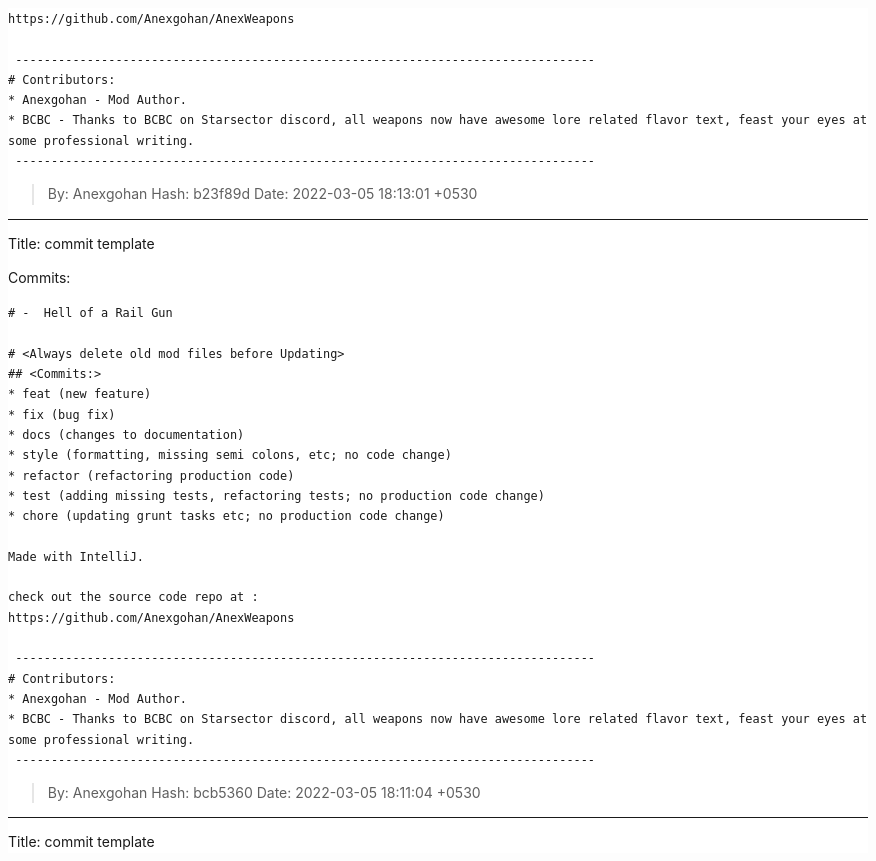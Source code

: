 ```
https://github.com/Anexgohan/AnexWeapons

 ---------------------------------------------------------------------------------
# Contributors:
* Anexgohan - Mod Author.
* BCBC - Thanks to BCBC on Starsector discord, all weapons now have awesome lore related flavor text, feast your eyes at some professional writing.
 ---------------------------------------------------------------------------------

```
>By: Anexgohan
>Hash: b23f89d
>Date: 2022-03-05 18:13:01 +0530 

----------------------------------------------


Title: commit template

Commits:
```
# -  Hell of a Rail Gun

# <Always delete old mod files before Updating>
## <Commits:>
* feat (new feature)
* fix (bug fix)
* docs (changes to documentation)
* style (formatting, missing semi colons, etc; no code change)
* refactor (refactoring production code)
* test (adding missing tests, refactoring tests; no production code change)
* chore (updating grunt tasks etc; no production code change)

Made with IntelliJ.

check out the source code repo at :
https://github.com/Anexgohan/AnexWeapons

 ---------------------------------------------------------------------------------
# Contributors:
* Anexgohan - Mod Author.
* BCBC - Thanks to BCBC on Starsector discord, all weapons now have awesome lore related flavor text, feast your eyes at some professional writing.
 ---------------------------------------------------------------------------------

```
>By: Anexgohan
>Hash: bcb5360
>Date: 2022-03-05 18:11:04 +0530 

----------------------------------------------


Title: commit template

